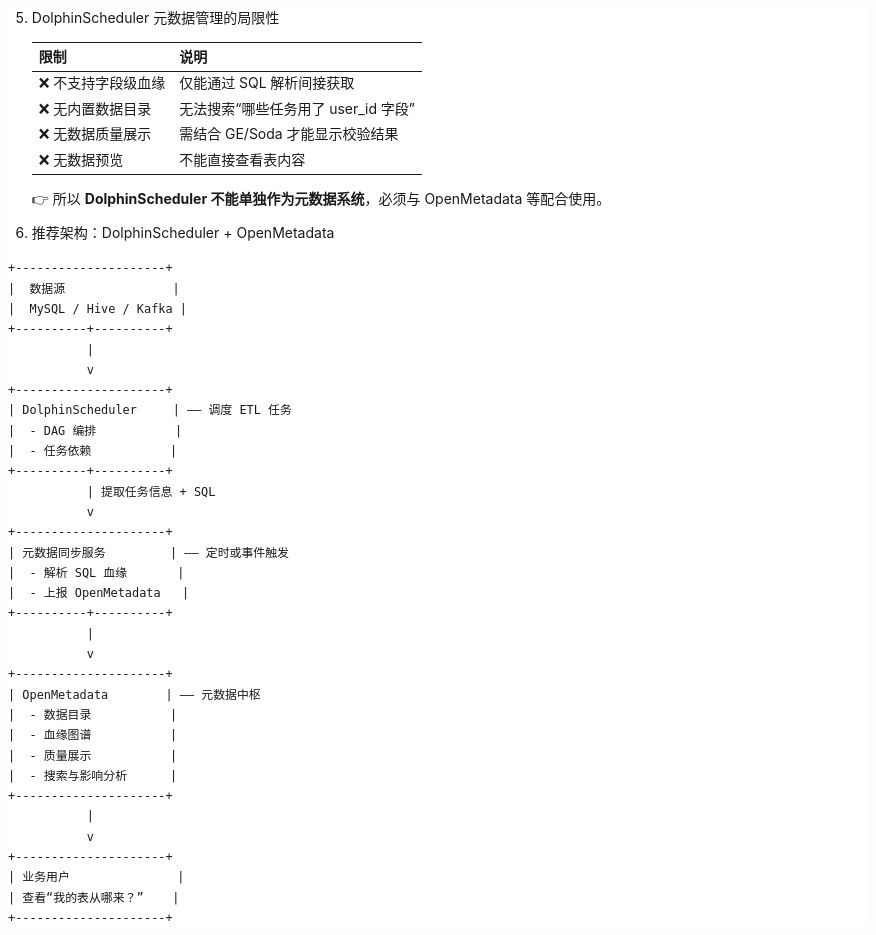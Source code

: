5. DolphinScheduler 元数据管理的局限性

    | 限制 | 说明 |
    |------|------|
    | ❌ 不支持字段级血缘 | 仅能通过 SQL 解析间接获取 |
    | ❌ 无内置数据目录 | 无法搜索“哪些任务用了 user_id 字段” |
    | ❌ 无数据质量展示 | 需结合 GE/Soda 才能显示校验结果 |
    | ❌ 无数据预览 | 不能直接查看表内容 |

    👉 所以 **DolphinScheduler 不能单独作为元数据系统**，必须与 OpenMetadata 等配合使用。

6. 推荐架构：DolphinScheduler + OpenMetadata

```text
+---------------------+
|  数据源               |
|  MySQL / Hive / Kafka |
+----------+----------+
           |
           v
+---------------------+
| DolphinScheduler     | —— 调度 ETL 任务
|  - DAG 编排           |
|  - 任务依赖           |
+----------+----------+
           | 提取任务信息 + SQL
           v
+---------------------+
| 元数据同步服务         | —— 定时或事件触发
|  - 解析 SQL 血缘       |
|  - 上报 OpenMetadata   |
+----------+----------+
           |
           v
+---------------------+
| OpenMetadata        | —— 元数据中枢
|  - 数据目录           |
|  - 血缘图谱           |
|  - 质量展示           |
|  - 搜索与影响分析      |
+---------------------+
           |
           v
+---------------------+
| 业务用户               |
| 查看“我的表从哪来？”    |
+---------------------+
```

